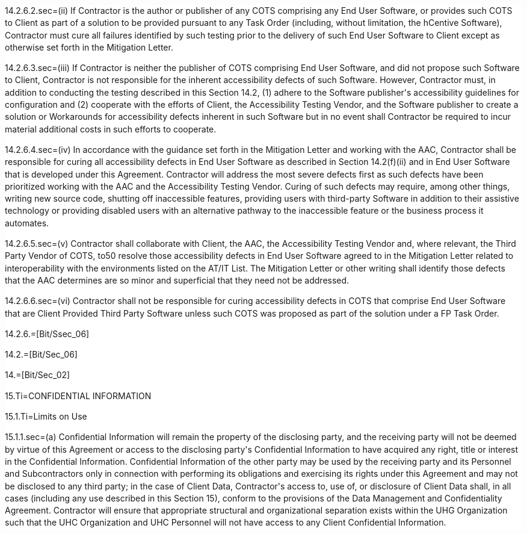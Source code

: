 14.2.6.2.sec=(ii) If Contractor is the author or publisher of any COTS comprising any End User Software, or provides such COTS to Client as part of a solution to be provided pursuant to any Task Order (including, without limitation, the hCentive Software), Contractor must cure all failures identified by such testing prior to the delivery of such End User Software to Client except as otherwise set forth in the Mitigation Letter.

14.2.6.3.sec=(iii) If Contractor is neither the publisher of COTS comprising End User Software, and did not propose such Software to Client, Contractor is not responsible for the inherent accessibility defects of such Software. However, Contractor must, in addition to conducting the testing described in this Section 14.2, (1) adhere to the Software publisher's accessibility guidelines for configuration and (2) cooperate with the efforts of Client, the Accessibility Testing Vendor, and the Software publisher to create a solution or Workarounds for accessibility defects inherent in such Software but in no event shall Contractor be required to incur material additional costs in such efforts to cooperate.

14.2.6.4.sec=(iv) In accordance with the guidance set forth in the Mitigation Letter and working with the AAC, Contractor shall be responsible for curing all accessibility defects in End User Software as described in Section 14.2(f)(ii) and in End User Software that is developed under this Agreement. Contractor will address the most severe defects first as such defects have been prioritized working with the AAC and the Accessibility Testing Vendor. Curing of such defects may require, among other things, writing new source code, shutting off inaccessible features, providing users with third-party Software in addition to their assistive technology or providing disabled users with an alternative pathway to the inaccessible feature or the business process it automates.

14.2.6.5.sec=(v) Contractor shall collaborate with Client, the AAC, the Accessibility Testing Vendor and, where relevant, the Third Party Vendor of COTS, to50 resolve those accessibility defects in End User Software agreed to in the Mitigation Letter related to interoperability with the environments listed on the AT/IT List. The Mitigation Letter or other writing shall identify those defects that the AAC determines are so minor and superficial that they need not be addressed.

14.2.6.6.sec=(vi) Contractor shall not be responsible for curing accessibility defects in COTS that comprise End User Software that are Client Provided Third Party Software unless such COTS was proposed as part of the solution under a FP Task Order. 

14.2.6.=[Bit/Ssec_06]

14.2.=[Bit/Sec_06]

14.=[Bit/Sec_02]


15.Ti=CONFIDENTIAL INFORMATION

15.1.Ti=Limits on Use

15.1.1.sec=(a) Confidential Information will remain the property of the disclosing party, and the receiving party will not be deemed by virtue of this Agreement or access to the disclosing party's Confidential Information to have acquired any right, title or interest in the Confidential Information. Confidential Information of the other party may be used by the receiving party and its Personnel and Subcontractors only in connection with performing its obligations and exercising its rights under this Agreement and may not be disclosed to any third party; in the case of Client Data, Contractor's access to, use of, or disclosure of Client Data shall, in all cases (including any use described in this Section 15), conform to the provisions of the Data Management and Confidentiality Agreement. Contractor will ensure that appropriate structural and organizational separation exists within the UHG Organization such that the UHC Organization and UHC Personnel will not have access to any Client Confidential Information.
